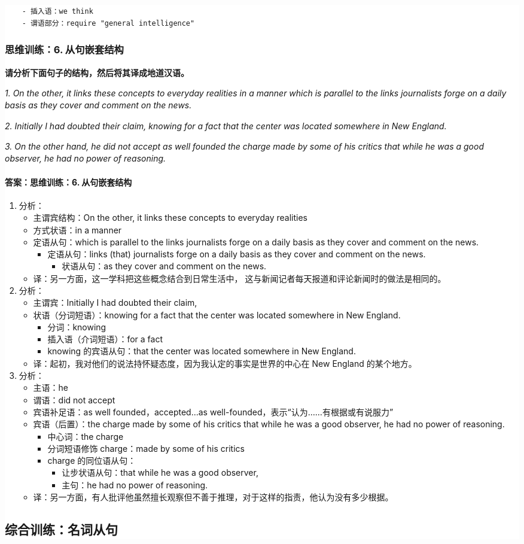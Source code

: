         - 插入语：we think
        - 谓语部分：require "general intelligence"

### 思维训练：6. 从句嵌套结构

**请分析下面句子的结构，然后将其译成地道汉语。**

*1. On the other, it links these concepts to everyday realities in a manner
which is parallel to the links journalists forge on a daily basis as they cover
and comment on the news.*

*2. Initially I had doubted their claim, knowing for a fact that the center was
located somewhere in New England.*

*3. On the other hand, he did not accept as well founded the charge made by some
of his critics that while he was a good observer, he had no power of reasoning.*

#### 答案：思维训练：6. 从句嵌套结构

1. 分析：
    - 主谓宾结构：On the other, it links these concepts to everyday realities
    - 方式状语：in a manner
    - 定语从句：which is parallel to the links journalists forge on a daily basis
      as they cover and comment on the news.
      - 定语从句：links (that) journalists forge on a daily basis as they cover
        and comment on the news.
        - 状语从句：as they cover and comment on the news.
    - 译：另一方面，这一学科把这些概念结合到日常生活中，
      这与新闻记者每天报道和评论新闻时的做法是相同的。
2. 分析：
    - 主谓宾：Initially I had doubted their claim,
    - 状语（分词短语）：knowing for a fact that the center was located somewhere
      in New England.
      - 分词：knowing
      - 插入语（介词短语）：for a fact
      - knowing 的宾语从句：that the center was located somewhere in New England.
    - 译：起初，我对他们的说法持怀疑态度，因为我认定的事实是世界的中心在 New England
      的某个地方。
3. 分析：
    - 主语：he
    - 谓语：did not accept
    - 宾语补足语：as well founded，accepted...as well-founded，表示“认为……有根据或有说服力”
    - 宾语（后置）：the charge made by some of his critics that while he was a
      good observer, he had no power of reasoning.
      - 中心词：the charge
      - 分词短语修饰 charge：made by some of his critics
      - charge 的同位语从句：
        - 让步状语从句：that while he was a good observer,
        - 主句：he had no power of reasoning.
    - 译：另一方面，有人批评他虽然擅长观察但不善于推理，对于这样的指责，他认为没有多少根据。

## 综合训练：名词从句
